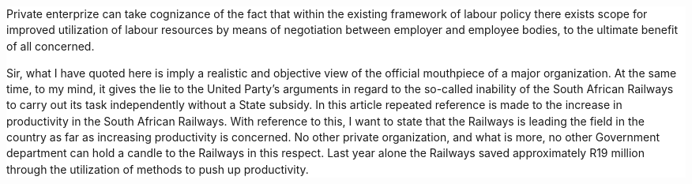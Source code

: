 <block name="quote">Private enterprize can take cognizance of the fact that within the existing framework of labour policy there exists scope for improved utilization of labour resources by means of negotiation between employer and employee bodies, to the ultimate benefit of all concerned.</block>

<p>Sir, what I have quoted here is imply a realistic and objective view of the official mouthpiece of a major organization. At the same time, to my mind, it gives the lie to the United Party&#x2019;s arguments in regard to the so-called inability of the South African Railways to carry out its task independently without a State subsidy. In this article repeated reference is made to the increase in productivity in the South African Railways. With reference to this, I want to state that the Railways is leading the field in the country as far as increasing productivity is concerned. No other private organization, and what is more, no other Government department can hold a candle to the Railways in this respect. Last year alone the Railways saved approximately R19 million through the utilization of methods to push up productivity.</p>
